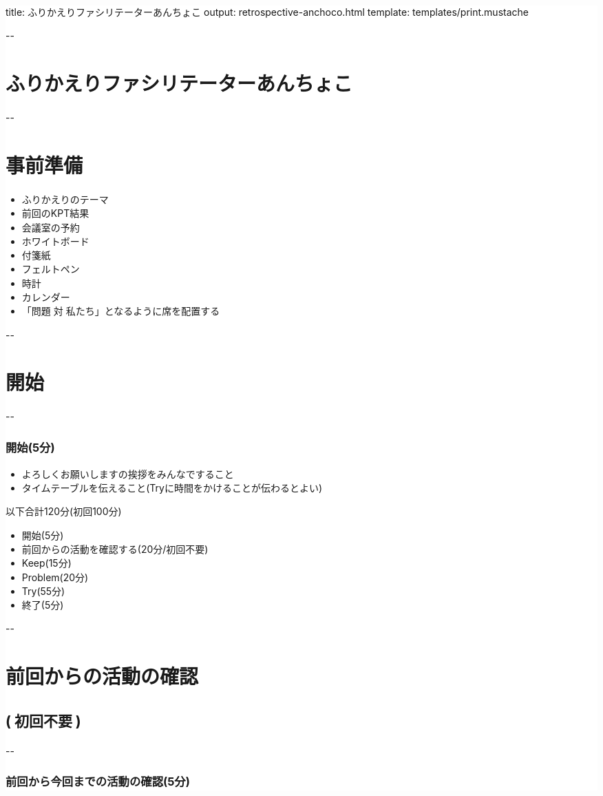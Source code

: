 title: ふりかえりファシリテーターあんちょこ
output: retrospective-anchoco.html
template: templates/print.mustache

--

# ふりかえりファシリテーターあんちょこ

--

# 事前準備

- ふりかえりのテーマ
- 前回のKPT結果
- 会議室の予約
- ホワイトボード
- 付箋紙
- フェルトペン
- 時計
- カレンダー
- 「問題 対 私たち」となるように席を配置する

--

# 開始

--

### 開始(5分)

- よろしくお願いしますの挨拶をみんなですること
- タイムテーブルを伝えること(Tryに時間をかけることが伝わるとよい)

以下合計120分(初回100分)

- 開始(5分)
- 前回からの活動を確認する(20分/初回不要)
- Keep(15分)
- Problem(20分)
- Try(55分)
- 終了(5分)

--

# 前回からの活動の確認
## ( 初回不要 )

--

### 前回から今回までの活動の確認(5分)
